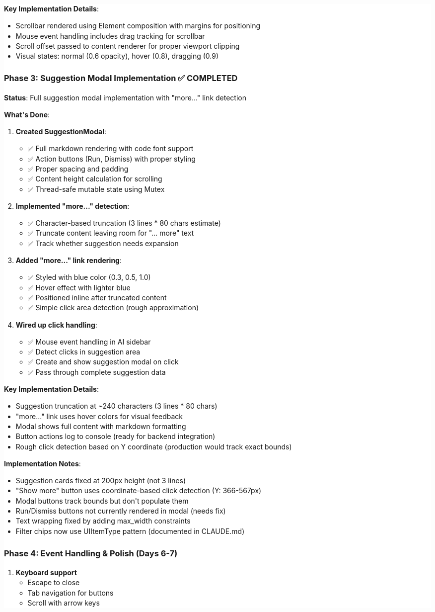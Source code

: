 **Key Implementation Details**:
- Scrollbar rendered using Element composition with margins for positioning
- Mouse event handling includes drag tracking for scrollbar
- Scroll offset passed to content renderer for proper viewport clipping
- Visual states: normal (0.6 opacity), hover (0.8), dragging (0.9)

### Phase 3: Suggestion Modal Implementation ✅ COMPLETED

**Status**: Full suggestion modal implementation with "more..." link detection

**What's Done**:

1. **Created SuggestionModal**:
   - ✅ Full markdown rendering with code font support
   - ✅ Action buttons (Run, Dismiss) with proper styling
   - ✅ Proper spacing and padding
   - ✅ Content height calculation for scrolling
   - ✅ Thread-safe mutable state using Mutex

2. **Implemented "more..." detection**:
   - ✅ Character-based truncation (3 lines * 80 chars estimate)
   - ✅ Truncate content leaving room for "... more" text
   - ✅ Track whether suggestion needs expansion

3. **Added "more..." link rendering**:
   - ✅ Styled with blue color (0.3, 0.5, 1.0)
   - ✅ Hover effect with lighter blue
   - ✅ Positioned inline after truncated content
   - ✅ Simple click area detection (rough approximation)

4. **Wired up click handling**:
   - ✅ Mouse event handling in AI sidebar
   - ✅ Detect clicks in suggestion area
   - ✅ Create and show suggestion modal on click
   - ✅ Pass through complete suggestion data

**Key Implementation Details**:
- Suggestion truncation at ~240 characters (3 lines * 80 chars)
- "more..." link uses hover colors for visual feedback
- Modal shows full content with markdown formatting
- Button actions log to console (ready for backend integration)
- Rough click detection based on Y coordinate (production would track exact bounds)

**Implementation Notes**:
- Suggestion cards fixed at 200px height (not 3 lines)
- "Show more" button uses coordinate-based click detection (Y: 366-567px)
- Modal buttons track bounds but don't populate them
- Run/Dismiss buttons not currently rendered in modal (needs fix)
- Text wrapping fixed by adding max_width constraints
- Filter chips now use UIItemType pattern (documented in CLAUDE.md)

### Phase 4: Event Handling & Polish (Days 6-7)

1. **Keyboard support**
   - Escape to close
   - Tab navigation for buttons
   - Scroll with arrow keys
